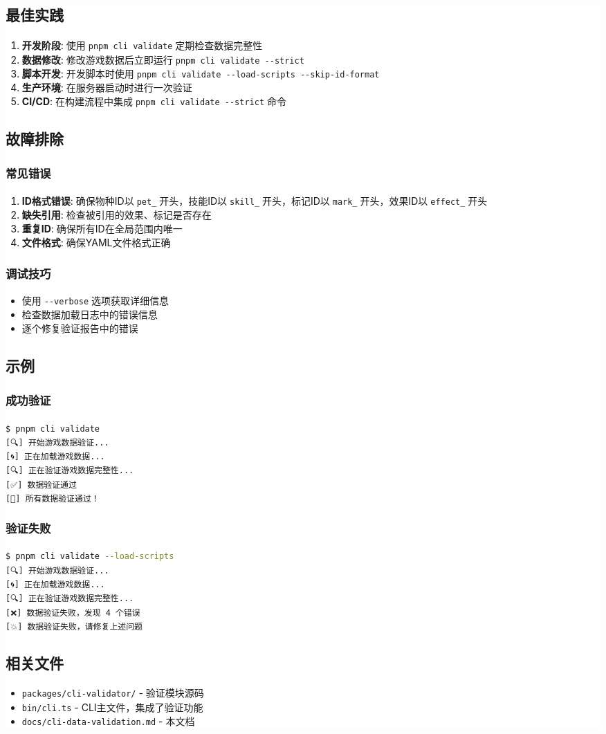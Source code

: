 ## 最佳实践

1. **开发阶段**: 使用 `pnpm cli validate` 定期检查数据完整性
2. **数据修改**: 修改游戏数据后立即运行 `pnpm cli validate --strict`
3. **脚本开发**: 开发脚本时使用 `pnpm cli validate --load-scripts --skip-id-format`
4. **生产环境**: 在服务器启动时进行一次验证
5. **CI/CD**: 在构建流程中集成 `pnpm cli validate --strict` 命令

## 故障排除

### 常见错误

1. **ID格式错误**: 确保物种ID以 `pet_` 开头，技能ID以 `skill_` 开头，标记ID以 `mark_` 开头，效果ID以 `effect_` 开头
2. **缺失引用**: 检查被引用的效果、标记是否存在
3. **重复ID**: 确保所有ID在全局范围内唯一
4. **文件格式**: 确保YAML文件格式正确

### 调试技巧

- 使用 `--verbose` 选项获取详细信息
- 检查数据加载日志中的错误信息
- 逐个修复验证报告中的错误

## 示例

### 成功验证

```bash
$ pnpm cli validate
[🔍] 开始游戏数据验证...
[🌀] 正在加载游戏数据...
[🔍] 正在验证游戏数据完整性...
[✅] 数据验证通过
[🎉] 所有数据验证通过！
```

### 验证失败

```bash
$ pnpm cli validate --load-scripts
[🔍] 开始游戏数据验证...
[🌀] 正在加载游戏数据...
[🔍] 正在验证游戏数据完整性...
[❌] 数据验证失败，发现 4 个错误
[💥] 数据验证失败，请修复上述问题
```

## 相关文件

- `packages/cli-validator/` - 验证模块源码
- `bin/cli.ts` - CLI主文件，集成了验证功能
- `docs/cli-data-validation.md` - 本文档

